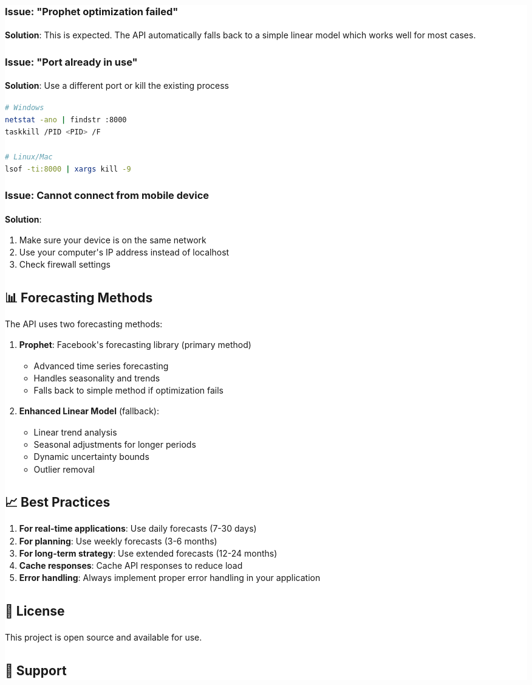 ### Issue: "Prophet optimization failed"
**Solution**: This is expected. The API automatically falls back to a simple linear model which works well for most cases.

### Issue: "Port already in use"
**Solution**: Use a different port or kill the existing process
```bash
# Windows
netstat -ano | findstr :8000
taskkill /PID <PID> /F

# Linux/Mac
lsof -ti:8000 | xargs kill -9
```

### Issue: Cannot connect from mobile device
**Solution**: 
1. Make sure your device is on the same network
2. Use your computer's IP address instead of localhost
3. Check firewall settings

## 📊 Forecasting Methods

The API uses two forecasting methods:

1. **Prophet**: Facebook's forecasting library (primary method)
   - Advanced time series forecasting
   - Handles seasonality and trends
   - Falls back to simple method if optimization fails

2. **Enhanced Linear Model** (fallback):
   - Linear trend analysis
   - Seasonal adjustments for longer periods
   - Dynamic uncertainty bounds
   - Outlier removal

## 📈 Best Practices

1. **For real-time applications**: Use daily forecasts (7-30 days)
2. **For planning**: Use weekly forecasts (3-6 months)
3. **For long-term strategy**: Use extended forecasts (12-24 months)
4. **Cache responses**: Cache API responses to reduce load
5. **Error handling**: Always implement proper error handling in your application

## 📄 License

This project is open source and available for use.

## 🤝 Support
